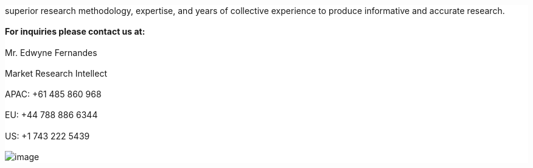 superior research methodology, expertise, and years of collective experience to produce informative and accurate research.</span></p><p><strong>For inquiries please contact us at:</strong></p><p>Mr. Edwyne Fernandes</p><p>Market Research Intellect</p><p>APAC: +61 485 860 968</p><p>EU: +44 788 886 6344</p><p>US: +1 743 222 5439</p>
![image](https://github.com/user-attachments/assets/7f7d1864-9f85-45bf-a3a6-155c816492ab)
